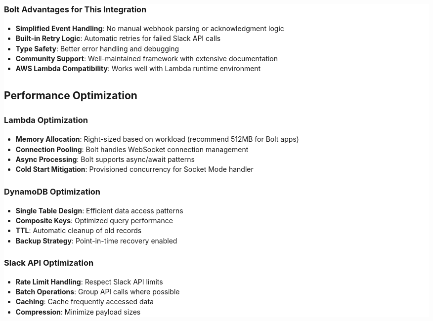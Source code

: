 ### Bolt Advantages for This Integration
- **Simplified Event Handling**: No manual webhook parsing or acknowledgment logic
- **Built-in Retry Logic**: Automatic retries for failed Slack API calls
- **Type Safety**: Better error handling and debugging
- **Community Support**: Well-maintained framework with extensive documentation
- **AWS Lambda Compatibility**: Works well with Lambda runtime environment

## Performance Optimization

### Lambda Optimization
- **Memory Allocation**: Right-sized based on workload (recommend 512MB for Bolt apps)
- **Connection Pooling**: Bolt handles WebSocket connection management
- **Async Processing**: Bolt supports async/await patterns
- **Cold Start Mitigation**: Provisioned concurrency for Socket Mode handler

### DynamoDB Optimization
- **Single Table Design**: Efficient data access patterns
- **Composite Keys**: Optimized query performance
- **TTL**: Automatic cleanup of old records
- **Backup Strategy**: Point-in-time recovery enabled

### Slack API Optimization
- **Rate Limit Handling**: Respect Slack API limits
- **Batch Operations**: Group API calls where possible
- **Caching**: Cache frequently accessed data
- **Compression**: Minimize payload sizes